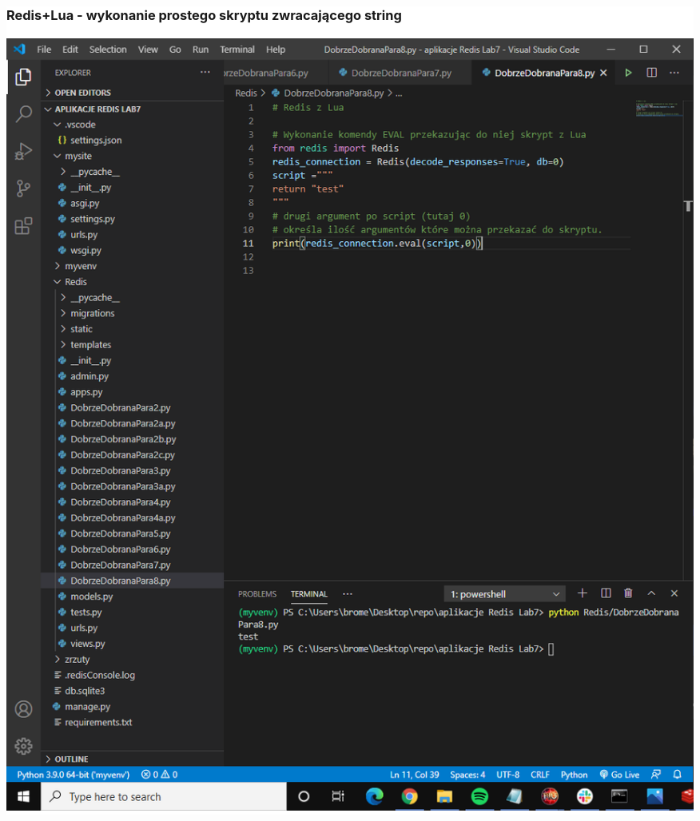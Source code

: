 ### Redis+Lua - wykonanie prostego skryptu zwracającego string
![](https://github.com/Reszke97/aplikacje-internetowe-Reszke-185ic/blob/master/lab7/zrzuty/25.PNG)
